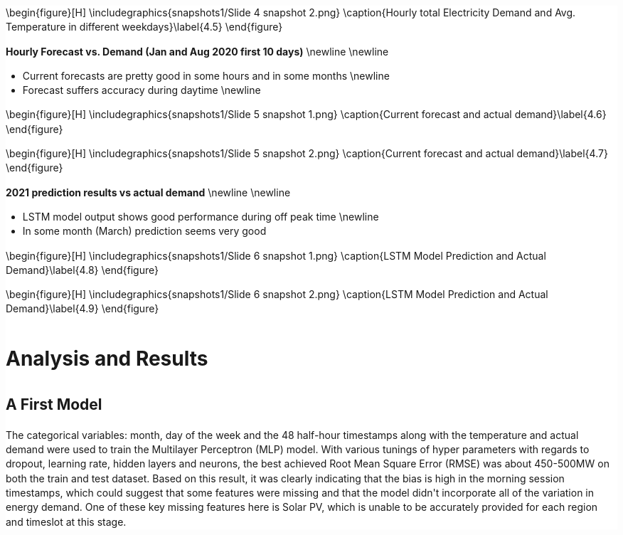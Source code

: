 \begin{figure}[H]
\includegraphics{snapshots1/Slide 4 snapshot 2.png}
\caption{Hourly total Electricity Demand and Avg. Temperature in different weekdays}\label{4.5}
\end{figure}

**Hourly Forecast vs. Demand (Jan and Aug 2020 first 10 days)**
\newline
\newline
- Current forecasts are pretty good in some hours and in some months
\newline
- Forecast suffers accuracy during daytime
\newline

\begin{figure}[H]
\includegraphics{snapshots1/Slide 5 snapshot 1.png}
\caption{Current forecast and actual demand}\label{4.6}
\end{figure}

\begin{figure}[H]
\includegraphics{snapshots1/Slide 5 snapshot 2.png}
\caption{Current forecast and actual demand}\label{4.7}
\end{figure}

**2021 prediction results vs actual demand**
\newline
\newline
- LSTM model output shows good performance during off peak time
\newline
- In some month (March) prediction seems very good

\begin{figure}[H]
\includegraphics{snapshots1/Slide 6 snapshot 1.png}
\caption{LSTM Model Prediction and Actual Demand}\label{4.8}
\end{figure}

\begin{figure}[H]
\includegraphics{snapshots1/Slide 6 snapshot 2.png}
\caption{LSTM Model Prediction and Actual Demand}\label{4.9}
\end{figure}

# Analysis and Results

## A First Model

The categorical variables: month, day of the week and the 48 half-hour timestamps along with the temperature and actual demand were used to train the Multilayer Perceptron (MLP) model. With various tunings of hyper parameters with regards to dropout, learning rate,  hidden layers and neurons, the best achieved Root Mean Square Error (RMSE) was about 450-500MW on both the train and test dataset. Based on this result, it was clearly indicating that the bias is high in the morning session timestamps, which could suggest that some features were missing and that the model didn't incorporate all of the variation in energy demand.  One of these key missing features here is Solar PV, which is unable to be accurately provided for each region and timeslot at this stage.
